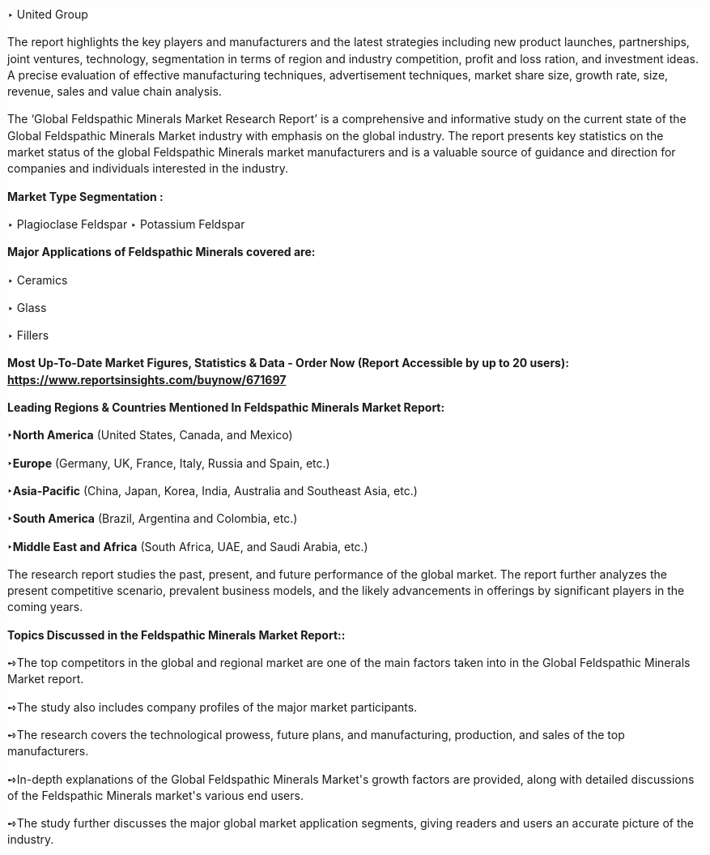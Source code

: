‣ United Group

The report highlights the key players and manufacturers and the latest strategies including new product launches, partnerships, joint ventures, technology, segmentation in terms of region and industry competition, profit and loss ration, and investment ideas. A precise evaluation of effective manufacturing techniques, advertisement techniques, market share size, growth rate, size, revenue, sales and value chain analysis.

The ‘Global Feldspathic Minerals Market Research Report’ is a comprehensive and informative study on the current state of the Global Feldspathic Minerals Market industry with emphasis on the global industry. The report presents key statistics on the market status of the global Feldspathic Minerals market manufacturers and is a valuable source of guidance and direction for companies and individuals interested in the industry.

<strong>Market Type Segmentation :</strong>

‣ Plagioclase Feldspar
‣ Potassium Feldspar

<strong>Major Applications of Feldspathic Minerals covered are:</strong>

‣ Ceramics

‣ Glass

‣ Fillers

<strong>Most Up-To-Date Market Figures, Statistics & Data - Order Now (Report Accessible by up to 20 users): <a href=https://www.reportsinsights.com/buynow/671697>https://www.reportsinsights.com/buynow/671697</a></strong>

<strong>Leading Regions &amp; Countries Mentioned In Feldspathic Minerals Market Report:</strong>

<strong>‣North America</strong> (United States, Canada, and Mexico)

<strong>‣Europe</strong> (Germany, UK, France, Italy, Russia and Spain, etc.)

<strong>‣Asia-Pacific</strong> (China, Japan, Korea, India, Australia and Southeast Asia, etc.)

<strong>‣South America</strong> (Brazil, Argentina and Colombia, etc.)

<strong>‣Middle East and Africa</strong> (South Africa, UAE, and Saudi Arabia, etc.)

The research report studies the past, present, and future performance of the global market. The report further analyzes the present competitive scenario, prevalent business models, and the likely advancements in offerings by significant players in the coming years.

<strong>Topics Discussed in the Feldspathic Minerals Market Report::</strong>

➺The top competitors in the global and regional market are one of the main factors taken into in the Global Feldspathic Minerals Market report.

➺The study also includes company profiles of the major market participants.

➺The research covers the technological prowess, future plans, and manufacturing, production, and sales of the top manufacturers.

➺In-depth explanations of the Global Feldspathic Minerals Market's growth factors are provided, along with detailed discussions of the Feldspathic Minerals market's various end users.

➺The study further discusses the major global market application segments, giving readers and users an accurate picture of the industry.
